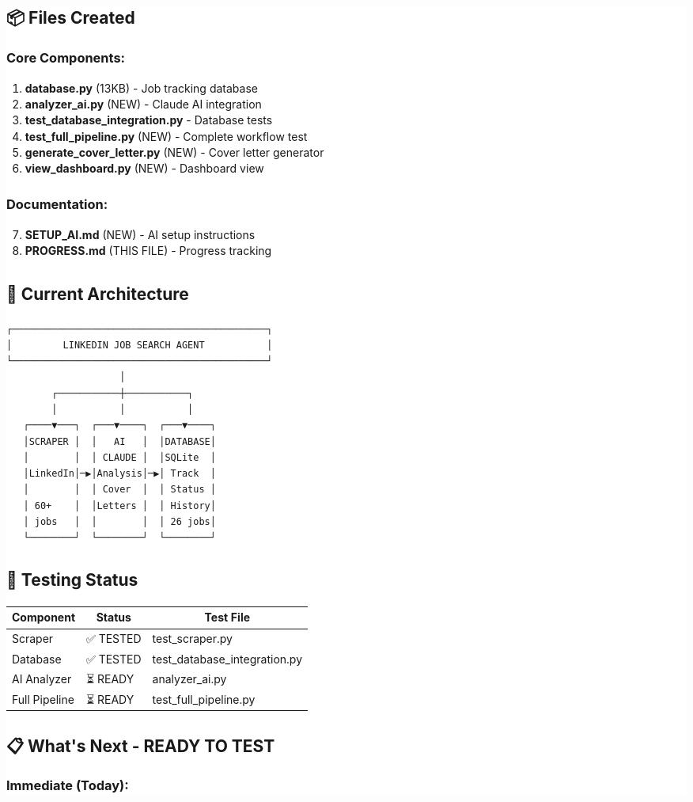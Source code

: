 ## 📦 Files Created

### Core Components:
1. **database.py** (13KB) - Job tracking database
2. **analyzer_ai.py** (NEW) - Claude AI integration
3. **test_database_integration.py** - Database tests
4. **test_full_pipeline.py** (NEW) - Complete workflow test
5. **generate_cover_letter.py** (NEW) - Cover letter generator
6. **view_dashboard.py** (NEW) - Dashboard view

### Documentation:
7. **SETUP_AI.md** (NEW) - AI setup instructions
8. **PROGRESS.md** (THIS FILE) - Progress tracking

## 🎯 Current Architecture

```
┌─────────────────────────────────────────────┐
│         LINKEDIN JOB SEARCH AGENT           │
└─────────────────────────────────────────────┘
                    │
        ┌───────────┼───────────┐
        │           │           │
   ┌────▼───┐  ┌───▼────┐  ┌───▼────┐
   │SCRAPER │  │   AI   │  │DATABASE│
   │        │  │ CLAUDE │  │SQLite  │
   │LinkedIn│─▶│Analysis│─▶│ Track  │
   │        │  │ Cover  │  │ Status │
   │ 60+    │  │Letters │  │ History│
   │ jobs   │  │        │  │ 26 jobs│
   └────────┘  └────────┘  └────────┘
```

## 🧪 Testing Status

| Component | Status | Test File |
|-----------|--------|-----------|
| Scraper | ✅ TESTED | test_scraper.py |
| Database | ✅ TESTED | test_database_integration.py |
| AI Analyzer | ⏳ READY | analyzer_ai.py |
| Full Pipeline | ⏳ READY | test_full_pipeline.py |

## 📋 What's Next - READY TO TEST

### Immediate (Today):
